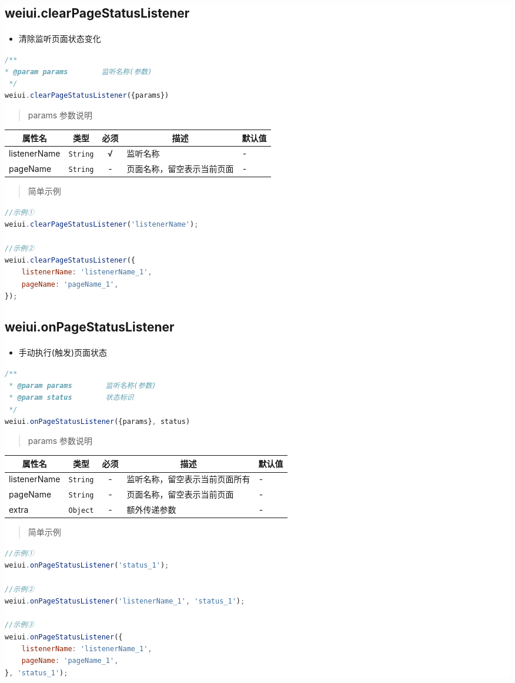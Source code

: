 ## weiui.clearPageStatusListener

* 清除监听页面状态变化

```js
/**
* @param params        监听名称(参数)
 */
weiui.clearPageStatusListener({params})
```
> params 参数说明

| 属性名 | 类型 | 必须 | 描述 | 默认值 |
| --- | --- | :-: | --- | --- |
| listenerName | `String` | √ | 监听名称 | - |
| pageName | `String` | - | 页面名称，留空表示当前页面 | - |

> 简单示例

```js
//示例①
weiui.clearPageStatusListener('listenerName');

//示例②
weiui.clearPageStatusListener({
    listenerName: 'listenerName_1',
    pageName: 'pageName_1',
});
```

## weiui.onPageStatusListener

* 手动执行(触发)页面状态

```js
/**
 * @param params        监听名称(参数)
 * @param status        状态标识
 */
weiui.onPageStatusListener({params}, status)
```
> params 参数说明

| 属性名 | 类型 | 必须 | 描述 | 默认值 |
| --- | --- | :-: | --- | --- |
| listenerName | `String` | - | 监听名称，留空表示当前页面所有 | - |
| pageName | `String` | - | 页面名称，留空表示当前页面 | - |
| extra | `Object` | - | 额外传递参数 | - |

> 简单示例

```js
//示例①
weiui.onPageStatusListener('status_1');

//示例②
weiui.onPageStatusListener('listenerName_1', 'status_1');

//示例③
weiui.onPageStatusListener({
    listenerName: 'listenerName_1',
    pageName: 'pageName_1',
}, 'status_1');
```
